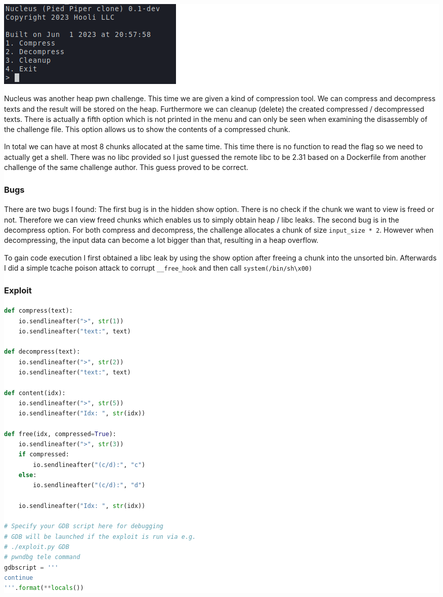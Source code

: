 ![Challenge menu](/assets/justctf2023-2.png)

Nucleus was another heap pwn challenge. This time we are given a kind of compression tool. We can compress and decompress texts and the result will be stored on the heap. Furthermore we can cleanup (delete) the created compressed / decompressed texts. There is actually a fifth option which is not printed in the menu and can only be seen when examining the disassembly of the challenge file. This option allows us to show the contents of a compressed chunk.

In total we can have at most 8 chunks allocated at the same time. This time there is no function to read the flag so we need to actually get a shell. There was no libc provided so I just guessed the remote libc to be 2.31 based on a Dockerfile from another challenge of the same challenge author. This guess proved to be correct.

### Bugs
There are two bugs I found:
The first bug is in the hidden show option. There is no check if the chunk we want to view is freed or not. Therefore we can view freed chunks which enables us to simply obtain heap / libc leaks.
The second bug is in the decompress option. For both compress and decompress, the challenge allocates a chunk of size `input_size * 2`. However when decompressing, the input data can become a lot bigger than that, resulting in a heap overflow.

To gain code execution I first obtained a libc leak by using the show option after freeing a chunk into the unsorted bin. Afterwards I did a simple tcache poison attack to corrupt `__free_hook` and then call `system(/bin/sh\x00)`

### Exploit
```python
def compress(text):
    io.sendlineafter(">", str(1))
    io.sendlineafter("text:", text)

def decompress(text):
    io.sendlineafter(">", str(2))
    io.sendlineafter("text:", text)

def content(idx):
    io.sendlineafter(">", str(5))
    io.sendlineafter("Idx: ", str(idx))

def free(idx, compressed=True):
    io.sendlineafter(">", str(3))
    if compressed:
        io.sendlineafter("(c/d):", "c")
    else:
        io.sendlineafter("(c/d):", "d")

    io.sendlineafter("Idx: ", str(idx))

# Specify your GDB script here for debugging
# GDB will be launched if the exploit is run via e.g.
# ./exploit.py GDB
# pwndbg tele command
gdbscript = '''
continue
'''.format(**locals())

```